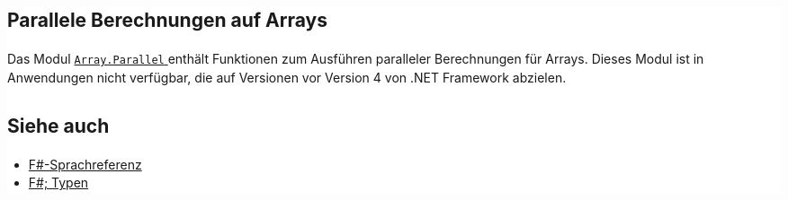 ## <a name="parallel-computations-on-arrays"></a>Parallele Berechnungen auf Arrays

Das Modul [ `Array.Parallel` ](https://msdn.microsoft.com/library/60f30b77-5af4-4050-9a5c-bcdb3f5cbb09) enthält Funktionen zum Ausführen paralleler Berechnungen für Arrays. Dieses Modul ist in Anwendungen nicht verfügbar, die auf Versionen vor Version 4 von .NET Framework abzielen.

## <a name="see-also"></a>Siehe auch

- [F#-Sprachreferenz](index.md)
- [F#; Typen](fsharp-types.md)

